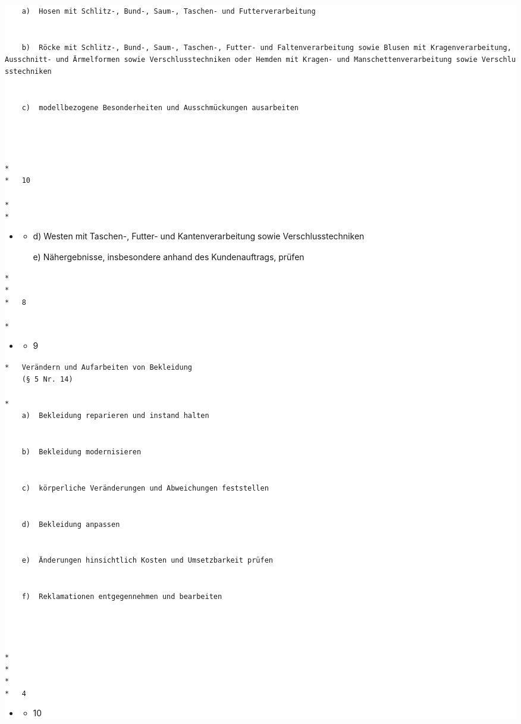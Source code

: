         a)  Hosen mit Schlitz-, Bund-, Saum-, Taschen- und Futterverarbeitung


        b)  Röcke mit Schlitz-, Bund-, Saum-, Taschen-, Futter- und Faltenverarbeitung sowie Blusen mit Kragenverarbeitung, Ausschnitt- und Ärmelformen sowie Verschlusstechniken oder Hemden mit Kragen- und Manschettenverarbeitung sowie Verschlusstechniken


        c)  modellbezogene Besonderheiten und Ausschmückungen ausarbeiten




    *
    *   10

    *
    *

*    *
        d)  Westen mit Taschen-, Futter- und Kantenverarbeitung sowie Verschlusstechniken


        e)  Nähergebnisse, insbesondere anhand des Kundenauftrags, prüfen




    *
    *
    *   8

    *

*    *   9

    *   Verändern und Aufarbeiten von Bekleidung
        (§ 5 Nr. 14)

    *
        a)  Bekleidung reparieren und instand halten


        b)  Bekleidung modernisieren


        c)  körperliche Veränderungen und Abweichungen feststellen


        d)  Bekleidung anpassen


        e)  Änderungen hinsichtlich Kosten und Umsetzbarkeit prüfen


        f)  Reklamationen entgegennehmen und bearbeiten




    *
    *
    *
    *   4


*    *   10
